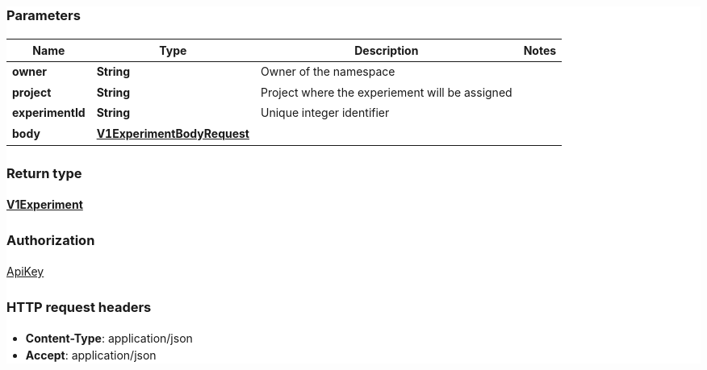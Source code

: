 ### Parameters

Name | Type | Description  | Notes
------------- | ------------- | ------------- | -------------
 **owner** | **String**| Owner of the namespace |
 **project** | **String**| Project where the experiement will be assigned |
 **experimentId** | **String**| Unique integer identifier |
 **body** | [**V1ExperimentBodyRequest**](V1ExperimentBodyRequest.md)|  |

### Return type

[**V1Experiment**](V1Experiment.md)

### Authorization

[ApiKey](../README.md#ApiKey)

### HTTP request headers

 - **Content-Type**: application/json
 - **Accept**: application/json

